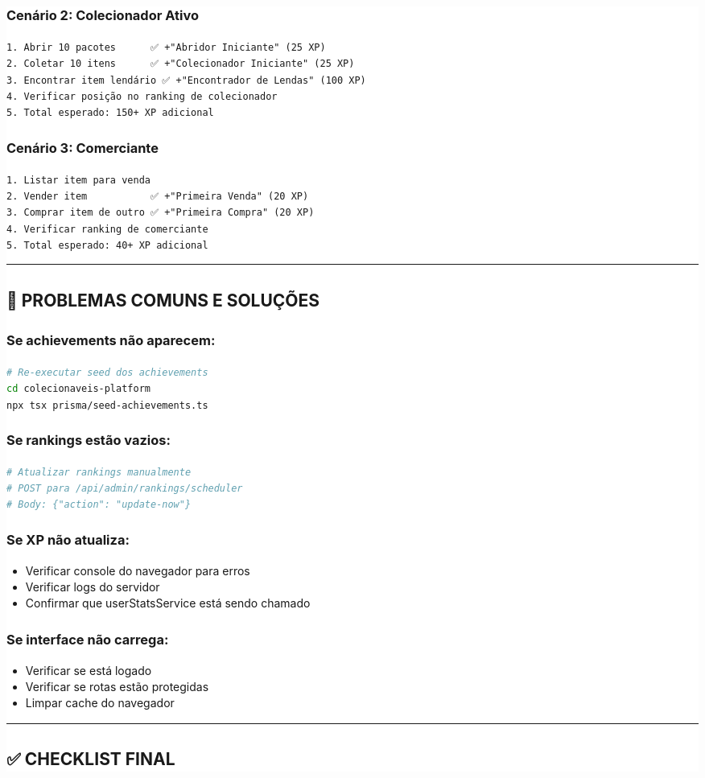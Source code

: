 ### **Cenário 2: Colecionador Ativo**
```
1. Abrir 10 pacotes      ✅ +"Abridor Iniciante" (25 XP)
2. Coletar 10 itens      ✅ +"Colecionador Iniciante" (25 XP)
3. Encontrar item lendário ✅ +"Encontrador de Lendas" (100 XP)
4. Verificar posição no ranking de colecionador
5. Total esperado: 150+ XP adicional
```

### **Cenário 3: Comerciante**
```
1. Listar item para venda
2. Vender item           ✅ +"Primeira Venda" (20 XP)
3. Comprar item de outro ✅ +"Primeira Compra" (20 XP)
4. Verificar ranking de comerciante
5. Total esperado: 40+ XP adicional
```

---

## 🐛 **PROBLEMAS COMUNS E SOLUÇÕES**

### **Se achievements não aparecem:**
```bash
# Re-executar seed dos achievements
cd colecionaveis-platform
npx tsx prisma/seed-achievements.ts
```

### **Se rankings estão vazios:**
```bash
# Atualizar rankings manualmente
# POST para /api/admin/rankings/scheduler
# Body: {"action": "update-now"}
```

### **Se XP não atualiza:**
- Verificar console do navegador para erros
- Verificar logs do servidor
- Confirmar que userStatsService está sendo chamado

### **Se interface não carrega:**
- Verificar se está logado
- Verificar se rotas estão protegidas
- Limpar cache do navegador

---

## ✅ **CHECKLIST FINAL**
